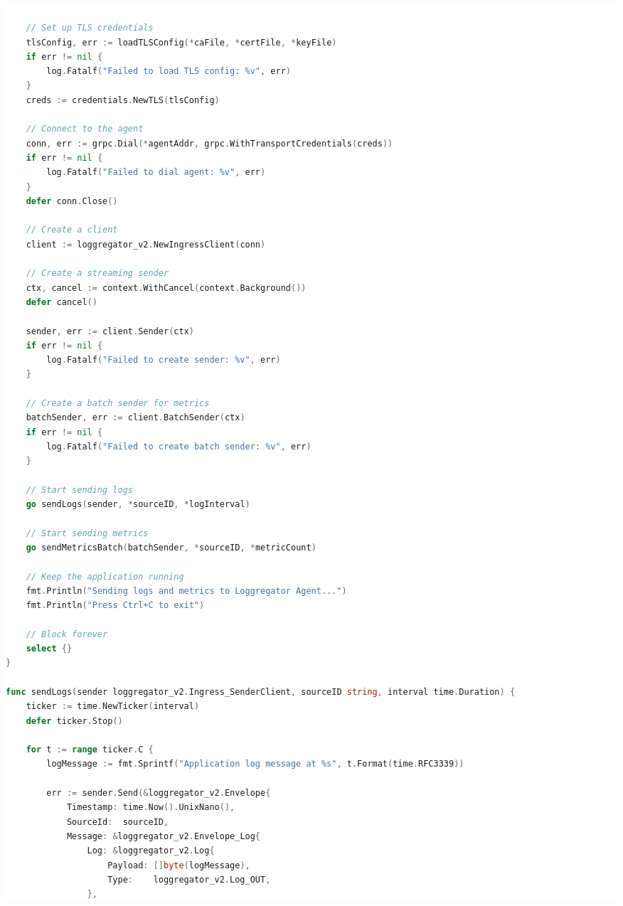 ```go

    // Set up TLS credentials
    tlsConfig, err := loadTLSConfig(*caFile, *certFile, *keyFile)
    if err != nil {
        log.Fatalf("Failed to load TLS config: %v", err)
    }
    creds := credentials.NewTLS(tlsConfig)

    // Connect to the agent
    conn, err := grpc.Dial(*agentAddr, grpc.WithTransportCredentials(creds))
    if err != nil {
        log.Fatalf("Failed to dial agent: %v", err)
    }
    defer conn.Close()

    // Create a client
    client := loggregator_v2.NewIngressClient(conn)
    
    // Create a streaming sender
    ctx, cancel := context.WithCancel(context.Background())
    defer cancel()
    
    sender, err := client.Sender(ctx)
    if err != nil {
        log.Fatalf("Failed to create sender: %v", err)
    }

    // Create a batch sender for metrics
    batchSender, err := client.BatchSender(ctx)
    if err != nil {
        log.Fatalf("Failed to create batch sender: %v", err)
    }

    // Start sending logs
    go sendLogs(sender, *sourceID, *logInterval)
    
    // Start sending metrics
    go sendMetricsBatch(batchSender, *sourceID, *metricCount)

    // Keep the application running
    fmt.Println("Sending logs and metrics to Loggregator Agent...")
    fmt.Println("Press Ctrl+C to exit")
    
    // Block forever
    select {}
}

func sendLogs(sender loggregator_v2.Ingress_SenderClient, sourceID string, interval time.Duration) {
    ticker := time.NewTicker(interval)
    defer ticker.Stop()
    
    for t := range ticker.C {
        logMessage := fmt.Sprintf("Application log message at %s", t.Format(time.RFC3339))
        
        err := sender.Send(&loggregator_v2.Envelope{
            Timestamp: time.Now().UnixNano(),
            SourceId:  sourceID,
            Message: &loggregator_v2.Envelope_Log{
                Log: &loggregator_v2.Log{
                    Payload: []byte(logMessage),
                    Type:    loggregator_v2.Log_OUT,
                },
```